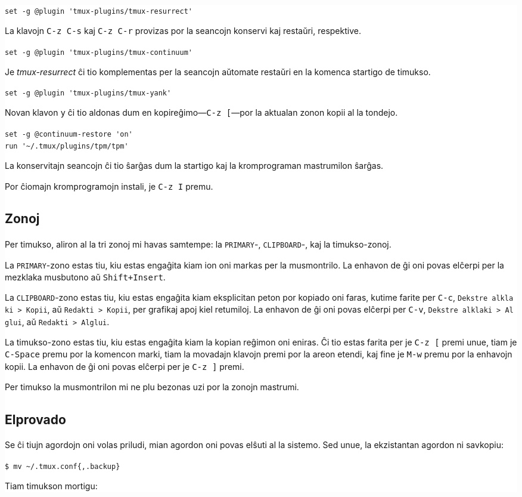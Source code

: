     set -g @plugin 'tmux-plugins/tmux-resurrect'

La klavojn <kbd>C-z C-s</kbd> kaj <kbd>C-z C-r</kbd> provizas por la seancojn konservi kaj restaŭri,
respektive.

    set -g @plugin 'tmux-plugins/tmux-continuum'


Je *tmux-resurrect* ĉi tio komplementas per la seancojn aŭtomate restaŭri en la komenca startigo de
timukso.

    set -g @plugin 'tmux-plugins/tmux-yank'

Novan klavon <kbd>y</kbd> ĉi tio aldonas dum en kopireĝimo—<kbd>C-z [</kbd>—por la aktualan zonon kopii
al la tondejo.

    set -g @continuum-restore 'on'
    run '~/.tmux/plugins/tpm/tpm'

La konservitajn seancojn ĉi tio ŝarĝas dum la startigo kaj la kromprograman mastrumilon ŝarĝas.

Por ĉiomajn kromprogramojn instali, je <kbd>C-z I</kbd> premu.


<a name="zonoj"></a>Zonoj
-------------------------

Per timukso, aliron al la tri zonoj mi havas samtempe: la `PRIMARY`-, `CLIPBOARD`-, kaj la timukso-zonoj.

La `PRIMARY`-zono estas tiu, kiu estas engaĝita kiam ion oni markas per la musmontrilo. La
enhavon de ĝi oni povas elĉerpi per la mezklaka musbutono aŭ <kbd>Shift+Insert</kbd>.

La `CLIPBOARD`-zono estas tiu, kiu estas engaĝita kiam eksplicitan peton por kopiado oni faras,
kutime farite per <kbd>C-c</kbd>, `Dekstre alklaki > Kopii`, aŭ `Redakti > Kopii`, per grafikaj apoj
kiel retumiloj. La enhavon de ĝi oni povas elĉerpi per <kbd>C-v</kbd>, `Dekstre alklaki > Alglui`, aŭ
`Redakti > Alglui`.

La timukso-zono estas tiu, kiu estas engaĝita kiam la kopian reĝimon oni eniras. Ĉi tio estas farita
per je <kbd>C-z [</kbd> premi unue, tiam je <kbd>C-Space</kbd> premu por la komencon marki, tiam la
movadajn klavojn premi por la areon etendi, kaj fine je <kbd>M-w</kbd> premu por la enhavojn
kopii. La enhavon de ĝi oni povas elĉerpi per je <kbd>C-z ]</kbd> premi.

Per timukso la musmontrilon mi ne plu bezonas uzi por la zonojn mastrumi.


<a name="elprovado"></a>Elprovado
---------------------------------

Se ĉi tiujn agordojn oni volas priludi, mian agordon oni povas elŝuti al la sistemo. Sed unue, la ekzistantan agordon ni savkopiu:

    $ mv ~/.tmux.conf{,.backup}

Tiam timukson mortigu:
